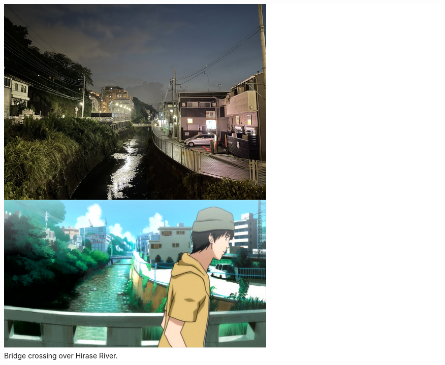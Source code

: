   <img src="/files/exploring welcome to the nhk in real life/satou_bridge.jpg" alt="Bridge crossing over Hirase River. " width="60%"/>
  <figcaption>Bridge crossing over Hirase River.</figcaption>
</figure>
</center>

